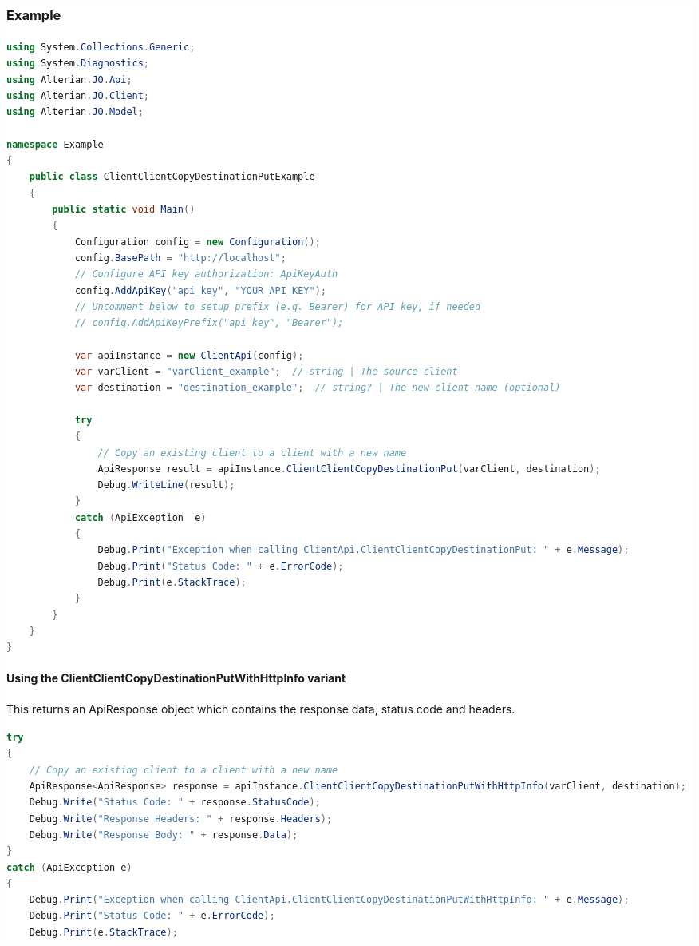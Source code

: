 ### Example
```csharp
using System.Collections.Generic;
using System.Diagnostics;
using Alterian.JO.Api;
using Alterian.JO.Client;
using Alterian.JO.Model;

namespace Example
{
    public class ClientClientCopyDestinationPutExample
    {
        public static void Main()
        {
            Configuration config = new Configuration();
            config.BasePath = "http://localhost";
            // Configure API key authorization: ApiKeyAuth
            config.AddApiKey("api_key", "YOUR_API_KEY");
            // Uncomment below to setup prefix (e.g. Bearer) for API key, if needed
            // config.AddApiKeyPrefix("api_key", "Bearer");

            var apiInstance = new ClientApi(config);
            var varClient = "varClient_example";  // string | The source client
            var destination = "destination_example";  // string? | The new client name (optional) 

            try
            {
                // Copy an existing client to a client with a new name
                ApiResponse result = apiInstance.ClientClientCopyDestinationPut(varClient, destination);
                Debug.WriteLine(result);
            }
            catch (ApiException  e)
            {
                Debug.Print("Exception when calling ClientApi.ClientClientCopyDestinationPut: " + e.Message);
                Debug.Print("Status Code: " + e.ErrorCode);
                Debug.Print(e.StackTrace);
            }
        }
    }
}
```

#### Using the ClientClientCopyDestinationPutWithHttpInfo variant
This returns an ApiResponse object which contains the response data, status code and headers.

```csharp
try
{
    // Copy an existing client to a client with a new name
    ApiResponse<ApiResponse> response = apiInstance.ClientClientCopyDestinationPutWithHttpInfo(varClient, destination);
    Debug.Write("Status Code: " + response.StatusCode);
    Debug.Write("Response Headers: " + response.Headers);
    Debug.Write("Response Body: " + response.Data);
}
catch (ApiException e)
{
    Debug.Print("Exception when calling ClientApi.ClientClientCopyDestinationPutWithHttpInfo: " + e.Message);
    Debug.Print("Status Code: " + e.ErrorCode);
    Debug.Print(e.StackTrace);
```